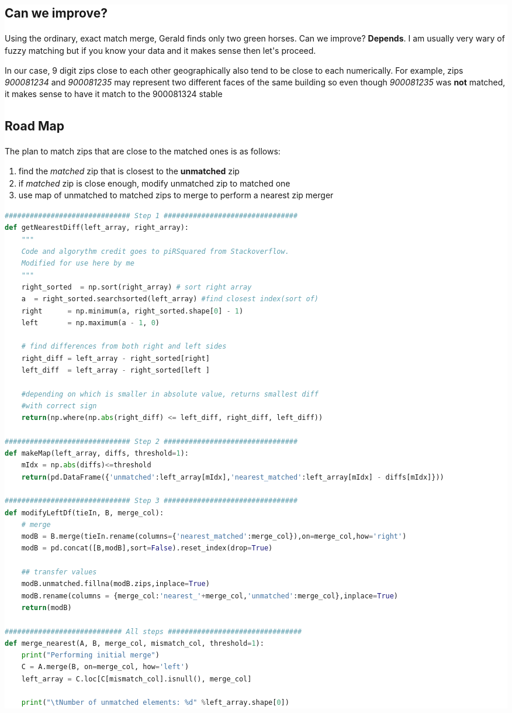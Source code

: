 

## Can we improve? 
Using the ordinary, exact match merge, Gerald finds only two green horses. Can we improve?
**Depends**. I am usually very wary of fuzzy matching but if you know your data and it makes sense then let's proceed. 

In our case, 9 digit zips close to each other geographically also tend to be close to each numerically. For example, zips *900081234* and *900081235* may represent two different faces of the same building so even though *900081235* was **not** matched, it makes sense to have it match to the 900081324 stable

## Road Map

The plan to match zips that are close to the matched ones is as follows:

1. find the *matched* zip that is closest to the **unmatched** zip
2. if *matched* zip is close enough, modify unmatched zip to matched one
3. use map of unmatched to matched zips to merge to perform a nearest zip merger


```python
############################## Step 1 ################################
def getNearestDiff(left_array, right_array):
    """
    Code and algorythm credit goes to piRSquared from Stackoverflow.
    Modified for use here by me
    """
    right_sorted  = np.sort(right_array) # sort right array
    a  = right_sorted.searchsorted(left_array) #find closest index(sort of)
    right      = np.minimum(a, right_sorted.shape[0] - 1)
    left       = np.maximum(a - 1, 0)

    # find differences from both right and left sides
    right_diff = left_array - right_sorted[right]
    left_diff  = left_array - right_sorted[left ]

    #depending on which is smaller in absolute value, returns smallest diff
    #with correct sign
    return(np.where(np.abs(right_diff) <= left_diff, right_diff, left_diff))

############################## Step 2 ################################
def makeMap(left_array, diffs, threshold=1):
    mIdx = np.abs(diffs)<=threshold
    return(pd.DataFrame({'unmatched':left_array[mIdx],'nearest_matched':left_array[mIdx] - diffs[mIdx]}))

############################## Step 3 ################################
def modifyLeftDf(tieIn, B, merge_col):
    # merge
    modB = B.merge(tieIn.rename(columns={'nearest_matched':merge_col}),on=merge_col,how='right')
    modB = pd.concat([B,modB],sort=False).reset_index(drop=True)
    
    ## transfer values
    modB.unmatched.fillna(modB.zips,inplace=True)
    modB.rename(columns = {merge_col:'nearest_'+merge_col,'unmatched':merge_col},inplace=True)
    return(modB)

############################ All steps ################################
def merge_nearest(A, B, merge_col, mismatch_col, threshold=1):
    print("Performing initial merge")
    C = A.merge(B, on=merge_col, how='left')
    left_array = C.loc[C[mismatch_col].isnull(), merge_col]
    
    print("\tNumber of unmatched elements: %d" %left_array.shape[0])
```